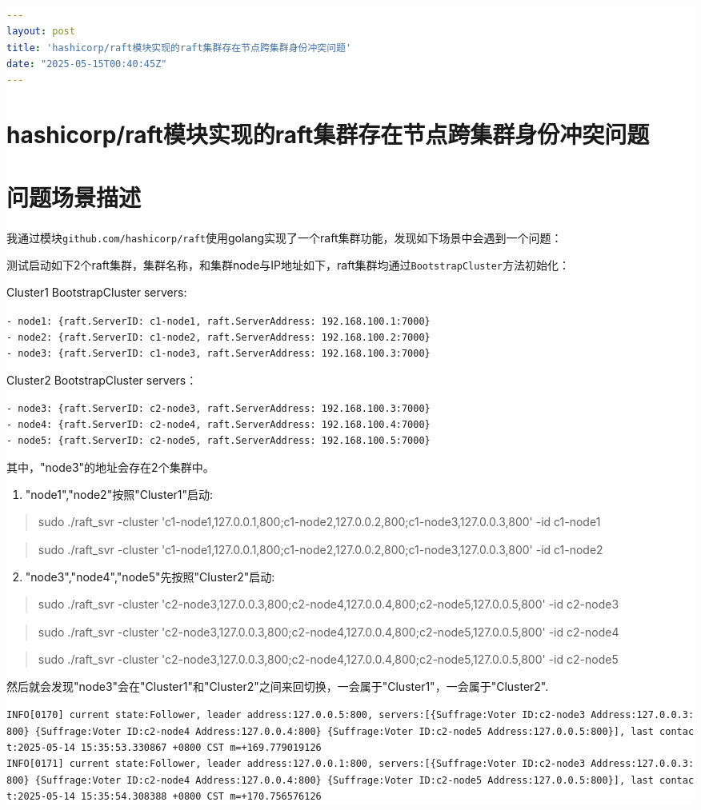 ```yaml
---
layout: post
title: 'hashicorp/raft模块实现的raft集群存在节点跨集群身份冲突问题'
date: "2025-05-15T00:40:45Z"
---
```

hashicorp/raft模块实现的raft集群存在节点跨集群身份冲突问题
======================================

问题场景描述
======

我通过模块`github.com/hashicorp/raft`使用golang实现了一个raft集群功能，发现如下场景中会遇到一个问题：

测试启动如下2个raft集群，集群名称，和集群node与IP地址如下，raft集群均通过`BootstrapCluster`方法初始化：

Cluster1 BootstrapCluster servers:

    - node1: {raft.ServerID: c1-node1, raft.ServerAddress: 192.168.100.1:7000}
    - node2: {raft.ServerID: c1-node2, raft.ServerAddress: 192.168.100.2:7000}
    - node3: {raft.ServerID: c1-node3, raft.ServerAddress: 192.168.100.3:7000}
    

Cluster2 BootstrapCluster servers：

    - node3: {raft.ServerID: c2-node3, raft.ServerAddress: 192.168.100.3:7000}
    - node4: {raft.ServerID: c2-node4, raft.ServerAddress: 192.168.100.4:7000}
    - node5: {raft.ServerID: c2-node5, raft.ServerAddress: 192.168.100.5:7000}
    

其中，"node3"的地址会存在2个集群中。

1.  "node1","node2"按照"Cluster1"启动:

> sudo ./raft\_svr -cluster 'c1-node1,127.0.0.1,800;c1-node2,127.0.0.2,800;c1-node3,127.0.0.3,800' -id c1-node1

> sudo ./raft\_svr -cluster 'c1-node1,127.0.0.1,800;c1-node2,127.0.0.2,800;c1-node3,127.0.0.3,800' -id c1-node2

2.  "node3","node4","node5"先按照"Cluster2"启动:

> sudo ./raft\_svr -cluster 'c2-node3,127.0.0.3,800;c2-node4,127.0.0.4,800;c2-node5,127.0.0.5,800' -id c2-node3

> sudo ./raft\_svr -cluster 'c2-node3,127.0.0.3,800;c2-node4,127.0.0.4,800;c2-node5,127.0.0.5,800' -id c2-node4

> sudo ./raft\_svr -cluster 'c2-node3,127.0.0.3,800;c2-node4,127.0.0.4,800;c2-node5,127.0.0.5,800' -id c2-node5

然后就会发现"node3"会在"Cluster1"和"Cluster2"之间来回切换，一会属于"Cluster1"，一会属于"Cluster2".

    INFO[0170] current state:Follower, leader address:127.0.0.5:800, servers:[{Suffrage:Voter ID:c2-node3 Address:127.0.0.3:800} {Suffrage:Voter ID:c2-node4 Address:127.0.0.4:800} {Suffrage:Voter ID:c2-node5 Address:127.0.0.5:800}], last contact:2025-05-14 15:35:53.330867 +0800 CST m=+169.779019126
    INFO[0171] current state:Follower, leader address:127.0.0.1:800, servers:[{Suffrage:Voter ID:c2-node3 Address:127.0.0.3:800} {Suffrage:Voter ID:c2-node4 Address:127.0.0.4:800} {Suffrage:Voter ID:c2-node5 Address:127.0.0.5:800}], last contact:2025-05-14 15:35:54.308388 +0800 CST m=+170.756576126
    